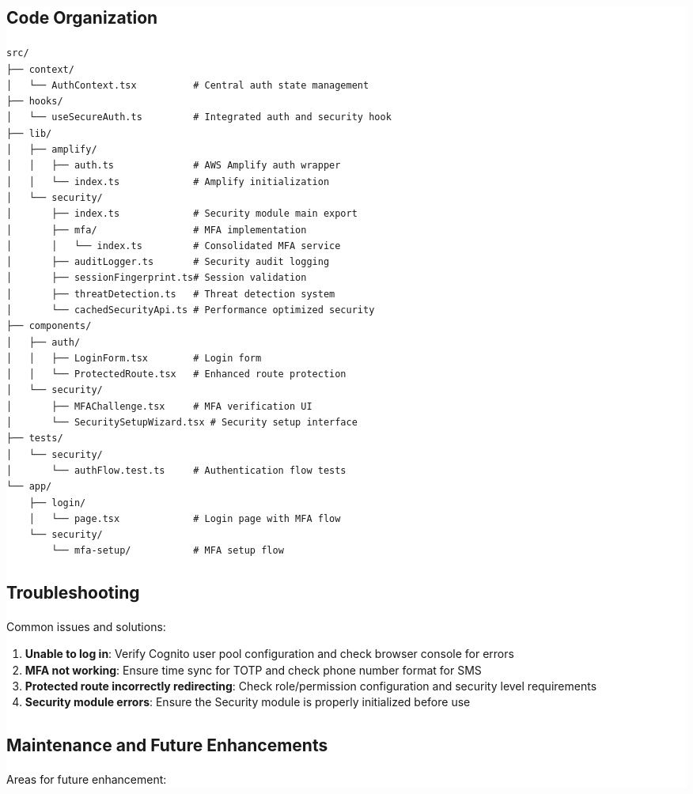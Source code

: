 ## Code Organization

```
src/
├── context/
│   └── AuthContext.tsx          # Central auth state management
├── hooks/
│   └── useSecureAuth.ts         # Integrated auth and security hook
├── lib/
│   ├── amplify/
│   │   ├── auth.ts              # AWS Amplify auth wrapper
│   │   └── index.ts             # Amplify initialization
│   └── security/
│       ├── index.ts             # Security module main export
│       ├── mfa/                 # MFA implementation
│       │   └── index.ts         # Consolidated MFA service
│       ├── auditLogger.ts       # Security audit logging
│       ├── sessionFingerprint.ts# Session validation
│       ├── threatDetection.ts   # Threat detection system
│       └── cachedSecurityApi.ts # Performance optimized security
├── components/
│   ├── auth/
│   │   ├── LoginForm.tsx        # Login form
│   │   └── ProtectedRoute.tsx   # Enhanced route protection
│   └── security/
│       ├── MFAChallenge.tsx     # MFA verification UI
│       └── SecuritySetupWizard.tsx # Security setup interface
├── tests/
│   └── security/
│       └── authFlow.test.ts     # Authentication flow tests
└── app/
    ├── login/
    │   └── page.tsx             # Login page with MFA flow
    └── security/
        └── mfa-setup/           # MFA setup flow
```

## Troubleshooting

Common issues and solutions:

1. **Unable to log in**: Verify Cognito user pool configuration and check browser console for errors
2. **MFA not working**: Ensure time sync for TOTP and check phone number format for SMS
3. **Protected route incorrectly redirecting**: Check role/permission configuration and security level requirements
4. **Security module errors**: Ensure the Security module is properly initialized before use

## Maintenance and Future Enhancements

Areas for future enhancement:
